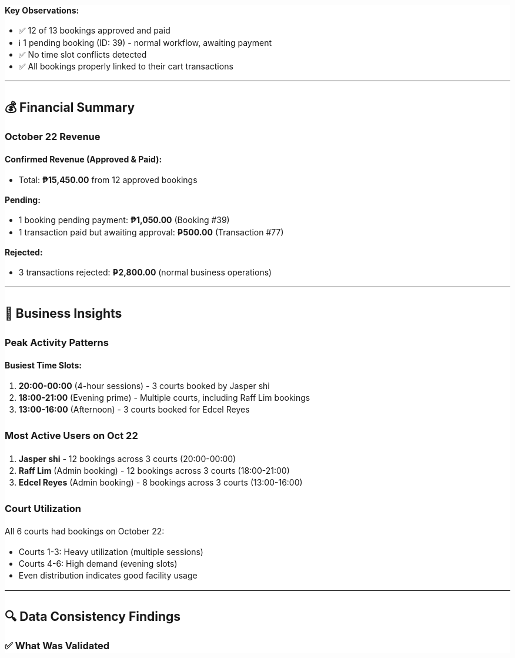 **Key Observations:**
- ✅ 12 of 13 bookings approved and paid
- ℹ️ 1 pending booking (ID: 39) - normal workflow, awaiting payment
- ✅ No time slot conflicts detected
- ✅ All bookings properly linked to their cart transactions

---

## 💰 Financial Summary

### October 22 Revenue

**Confirmed Revenue (Approved & Paid):**
- Total: **₱15,450.00** from 12 approved bookings

**Pending:**
- 1 booking pending payment: **₱1,050.00** (Booking #39)
- 1 transaction paid but awaiting approval: **₱500.00** (Transaction #77)

**Rejected:**
- 3 transactions rejected: **₱2,800.00** (normal business operations)

---

## 🎯 Business Insights

### Peak Activity Patterns

**Busiest Time Slots:**
1. **20:00-00:00** (4-hour sessions) - 3 courts booked by Jasper shi
2. **18:00-21:00** (Evening prime) - Multiple courts, including Raff Lim bookings
3. **13:00-16:00** (Afternoon) - 3 courts booked for Edcel Reyes

### Most Active Users on Oct 22

1. **Jasper shi** - 12 bookings across 3 courts (20:00-00:00)
2. **Raff Lim** (Admin booking) - 12 bookings across 3 courts (18:00-21:00)
3. **Edcel Reyes** (Admin booking) - 8 bookings across 3 courts (13:00-16:00)

### Court Utilization

All 6 courts had bookings on October 22:
- Courts 1-3: Heavy utilization (multiple sessions)
- Courts 4-6: High demand (evening slots)
- Even distribution indicates good facility usage

---

## 🔍 Data Consistency Findings

### ✅ What Was Validated
